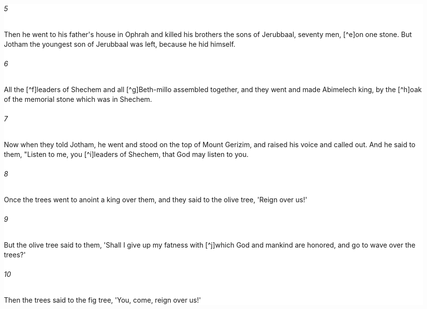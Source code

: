 


###### 5 



Then he went to his father's house in Ophrah and killed his brothers the sons of Jerubbaal, seventy men, [^e]on one stone. But Jotham the youngest son of Jerubbaal was left, because he hid himself. 







###### 6 



All the [^f]leaders of Shechem and all [^g]Beth-millo assembled together, and they went and made Abimelech king, by the [^h]oak of the memorial stone which was in Shechem. 







###### 7 



Now when they told Jotham, he went and stood on the top of Mount Gerizim, and raised his voice and called out. And he said to them, "Listen to me, you [^i]leaders of Shechem, that God may listen to you. 







###### 8 



Once the trees went to anoint a king over them, and they said to the olive tree, 'Reign over us!' 







###### 9 



But the olive tree said to them, 'Shall I give up my fatness with [^j]which God and mankind are honored, and go to wave over the trees?' 







###### 10 



Then the trees said to the fig tree, 'You, come, reign over us!' 


